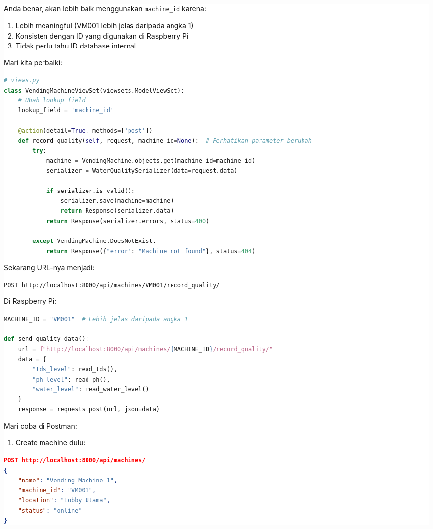Anda benar, akan lebih baik menggunakan `machine_id` karena:

1.  Lebih meaningful (VM001 lebih jelas daripada angka 1)
2.  Konsisten dengan ID yang digunakan di Raspberry Pi
3.  Tidak perlu tahu ID database internal

Mari kita perbaiki:

```python
# views.py
class VendingMachineViewSet(viewsets.ModelViewSet):
    # Ubah lookup field
    lookup_field = 'machine_id'
    
    @action(detail=True, methods=['post'])
    def record_quality(self, request, machine_id=None):  # Perhatikan parameter berubah
        try:
            machine = VendingMachine.objects.get(machine_id=machine_id)
            serializer = WaterQualitySerializer(data=request.data)
            
            if serializer.is_valid():
                serializer.save(machine=machine)
                return Response(serializer.data)
            return Response(serializer.errors, status=400)
            
        except VendingMachine.DoesNotExist:
            return Response({"error": "Machine not found"}, status=404)
```

Sekarang URL-nya menjadi:

```
POST http://localhost:8000/api/machines/VM001/record_quality/
```

Di Raspberry Pi:

```python
MACHINE_ID = "VM001"  # Lebih jelas daripada angka 1

def send_quality_data():
    url = f"http://localhost:8000/api/machines/{MACHINE_ID}/record_quality/"
    data = {
        "tds_level": read_tds(),
        "ph_level": read_ph(),
        "water_level": read_water_level()
    }
    response = requests.post(url, json=data)
```

Mari coba di Postman:

1.  Create machine dulu:

```json
POST http://localhost:8000/api/machines/
{
    "name": "Vending Machine 1",
    "machine_id": "VM001",
    "location": "Lobby Utama",
    "status": "online"
}
```
